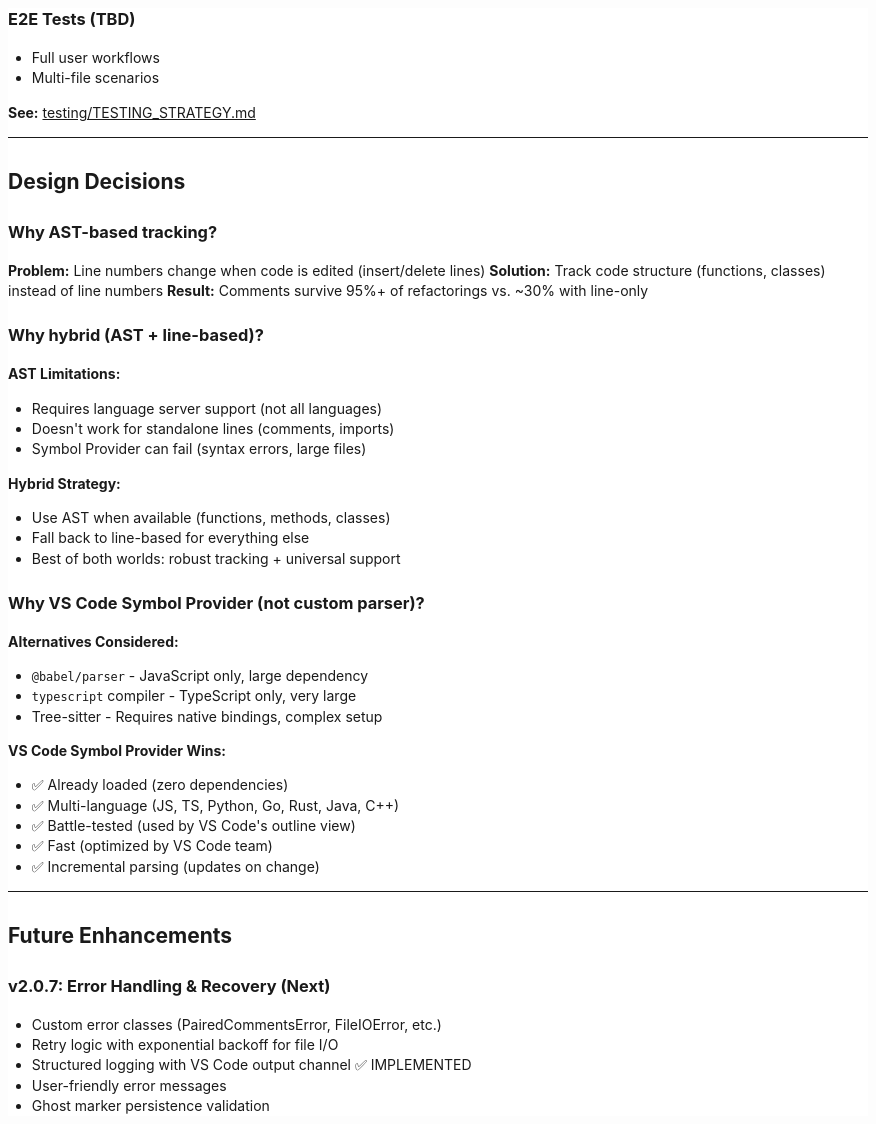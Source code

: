 ### E2E Tests (TBD)
- Full user workflows
- Multi-file scenarios

**See:** [testing/TESTING_STRATEGY.md](testing/TESTING_STRATEGY.md)

---

## Design Decisions

### Why AST-based tracking?
**Problem:** Line numbers change when code is edited (insert/delete lines)
**Solution:** Track code structure (functions, classes) instead of line numbers
**Result:** Comments survive 95%+ of refactorings vs. ~30% with line-only

### Why hybrid (AST + line-based)?
**AST Limitations:**
- Requires language server support (not all languages)
- Doesn't work for standalone lines (comments, imports)
- Symbol Provider can fail (syntax errors, large files)

**Hybrid Strategy:**
- Use AST when available (functions, methods, classes)
- Fall back to line-based for everything else
- Best of both worlds: robust tracking + universal support

### Why VS Code Symbol Provider (not custom parser)?
**Alternatives Considered:**
- `@babel/parser` - JavaScript only, large dependency
- `typescript` compiler - TypeScript only, very large
- Tree-sitter - Requires native bindings, complex setup

**VS Code Symbol Provider Wins:**
- ✅ Already loaded (zero dependencies)
- ✅ Multi-language (JS, TS, Python, Go, Rust, Java, C++)
- ✅ Battle-tested (used by VS Code's outline view)
- ✅ Fast (optimized by VS Code team)
- ✅ Incremental parsing (updates on change)

---

## Future Enhancements

### v2.0.7: Error Handling & Recovery (Next)
- Custom error classes (PairedCommentsError, FileIOError, etc.)
- Retry logic with exponential backoff for file I/O
- Structured logging with VS Code output channel ✅ IMPLEMENTED
- User-friendly error messages
- Ghost marker persistence validation
